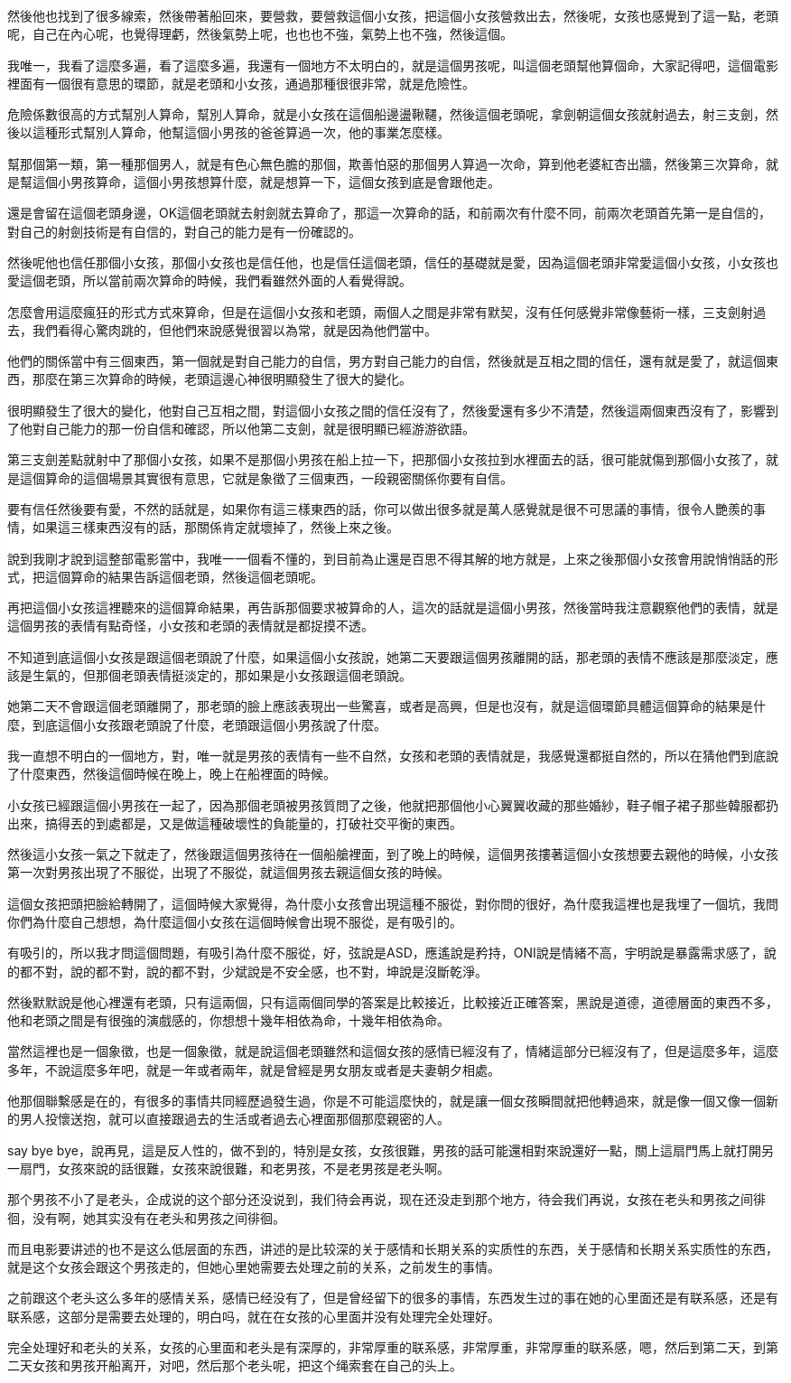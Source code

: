 然後他也找到了很多線索，然後帶著船回來，要營救，要營救這個小女孩，把這個小女孩營救出去，然後呢，女孩也感覺到了這一點，老頭呢，自己在內心呢，也覺得理虧，然後氣勢上呢，也也也不強，氣勢上也不強，然後這個。

我唯一，我看了這麼多遍，看了這麼多遍，我還有一個地方不太明白的，就是這個男孩呢，叫這個老頭幫他算個命，大家記得吧，這個電影裡面有一個很有意思的環節，就是老頭和小女孩，通過那種很很非常，就是危險性。

危險係數很高的方式幫別人算命，幫別人算命，就是小女孩在這個船邊盪鞦韆，然後這個老頭呢，拿劍朝這個女孩就射過去，射三支劍，然後以這種形式幫別人算命，他幫這個小男孩的爸爸算過一次，他的事業怎麼樣。

幫那個第一類，第一種那個男人，就是有色心無色膽的那個，欺善怕惡的那個男人算過一次命，算到他老婆紅杏出牆，然後第三次算命，就是幫這個小男孩算命，這個小男孩想算什麼，就是想算一下，這個女孩到底是會跟他走。

還是會留在這個老頭身邊，OK這個老頭就去射劍就去算命了，那這一次算命的話，和前兩次有什麼不同，前兩次老頭首先第一是自信的，對自己的射劍技術是有自信的，對自己的能力是有一份確認的。

然後呢他也信任那個小女孩，那個小女孩也是信任他，也是信任這個老頭，信任的基礎就是愛，因為這個老頭非常愛這個小女孩，小女孩也愛這個老頭，所以當前兩次算命的時候，我們看雖然外面的人看覺得說。

怎麼會用這麼瘋狂的形式方式來算命，但是在這個小女孩和老頭，兩個人之間是非常有默契，沒有任何感覺非常像藝術一樣，三支劍射過去，我們看得心驚肉跳的，但他們來說感覺很習以為常，就是因為他們當中。

他們的關係當中有三個東西，第一個就是對自己能力的自信，男方對自己能力的自信，然後就是互相之間的信任，還有就是愛了，就這個東西，那麼在第三次算命的時候，老頭這邊心神很明顯發生了很大的變化。

很明顯發生了很大的變化，他對自己互相之間，對這個小女孩之間的信任沒有了，然後愛還有多少不清楚，然後這兩個東西沒有了，影響到了他對自己能力的那一份自信和確認，所以他第二支劍，就是很明顯已經游游欲語。

第三支劍差點就射中了那個小女孩，如果不是那個小男孩在船上拉一下，把那個小女孩拉到水裡面去的話，很可能就傷到那個小女孩了，就是這個算命的這個場景其實很有意思，它就是象徵了三個東西，一段親密關係你要有自信。

要有信任然後要有愛，不然的話就是，如果你有這三樣東西的話，你可以做出很多就是萬人感覺就是很不可思議的事情，很令人艷羨的事情，如果這三樣東西沒有的話，那關係肯定就壞掉了，然後上來之後。

說到我剛才說到這整部電影當中，我唯一一個看不懂的，到目前為止還是百思不得其解的地方就是，上來之後那個小女孩會用說悄悄話的形式，把這個算命的結果告訴這個老頭，然後這個老頭呢。

再把這個小女孩這裡聽來的這個算命結果，再告訴那個要求被算命的人，這次的話就是這個小男孩，然後當時我注意觀察他們的表情，就是這個男孩的表情有點奇怪，小女孩和老頭的表情就是都捉摸不透。

不知道到底這個小女孩是跟這個老頭說了什麼，如果這個小女孩說，她第二天要跟這個男孩離開的話，那老頭的表情不應該是那麼淡定，應該是生氣的，但那個老頭表情挺淡定的，那如果是小女孩跟這個老頭說。

她第二天不會跟這個老頭離開了，那老頭的臉上應該表現出一些驚喜，或者是高興，但是也沒有，就是這個環節具體這個算命的結果是什麼，到底這個小女孩跟老頭說了什麼，老頭跟這個小男孩說了什麼。

我一直想不明白的一個地方，對，唯一就是男孩的表情有一些不自然，女孩和老頭的表情就是，我感覺還都挺自然的，所以在猜他們到底說了什麼東西，然後這個時候在晚上，晚上在船裡面的時候。

小女孩已經跟這個小男孩在一起了，因為那個老頭被男孩質問了之後，他就把那個他小心翼翼收藏的那些婚紗，鞋子帽子裙子那些韓服都扔出來，搞得丟的到處都是，又是做這種破壞性的負能量的，打破社交平衡的東西。

然後這小女孩一氣之下就走了，然後跟這個男孩待在一個船艙裡面，到了晚上的時候，這個男孩摟著這個小女孩想要去親他的時候，小女孩第一次對男孩出現了不服從，出現了不服從，就這個男孩去親這個女孩的時候。

這個女孩把頭把臉給轉開了，這個時候大家覺得，為什麼小女孩會出現這種不服從，對你問的很好，為什麼我這裡也是我埋了一個坑，我問你們為什麼自己想想，為什麼這個小女孩在這個時候會出現不服從，是有吸引的。

有吸引的，所以我才問這個問題，有吸引為什麼不服從，好，弦說是ASD，應遙說是矜持，ONI說是情緒不高，宇明說是暴露需求感了，說的都不對，說的都不對，說的都不對，少斌說是不安全感，也不對，坤說是沒斷乾淨。

然後默默說是他心裡還有老頭，只有這兩個，只有這兩個同學的答案是比較接近，比較接近正確答案，黑說是道德，道德層面的東西不多，他和老頭之間是有很強的演戲感的，你想想十幾年相依為命，十幾年相依為命。

當然這裡也是一個象徵，也是一個象徵，就是說這個老頭雖然和這個女孩的感情已經沒有了，情緒這部分已經沒有了，但是這麼多年，這麼多年，不說這麼多年吧，就是一年或者兩年，就是曾經是男女朋友或者是夫妻朝夕相處。

他那個聯繫感是在的，有很多的事情共同經歷過發生過，你是不可能這麼快的，就是讓一個女孩瞬間就把他轉過來，就是像一個又像一個新的男人投懷送抱，就可以直接跟過去的生活或者過去心裡面那個那麼親密的人。

say bye bye，說再見，這是反人性的，做不到的，特別是女孩，女孩很難，男孩的話可能還相對來說還好一點，關上這扇門馬上就打開另一扇門，女孩來說的話很難，女孩來說很難，和老男孩，不是老男孩是老头啊。

那个男孩不小了是老头，企成说的这个部分还没说到，我们待会再说，现在还没走到那个地方，待会我们再说，女孩在老头和男孩之间徘徊，没有啊，她其实没有在老头和男孩之间徘徊。

而且电影要讲述的也不是这么低层面的东西，讲述的是比较深的关于感情和长期关系的实质性的东西，关于感情和长期关系实质性的东西，就是这个女孩会跟这个男孩走的，但她心里她需要去处理之前的关系，之前发生的事情。

之前跟这个老头这么多年的感情关系，感情已经没有了，但是曾经留下的很多的事情，东西发生过的事在她的心里面还是有联系感，还是有联系感，这部分是需要去处理的，明白吗，就在在女孩的心里面并没有处理完全处理好。

完全处理好和老头的关系，女孩的心里面和老头是有深厚的，非常厚重的联系感，非常厚重，非常厚重的联系感，嗯，然后到第二天，到第二天女孩和男孩开船离开，对吧，然后那个老头呢，把这个绳索套在自己的头上。
